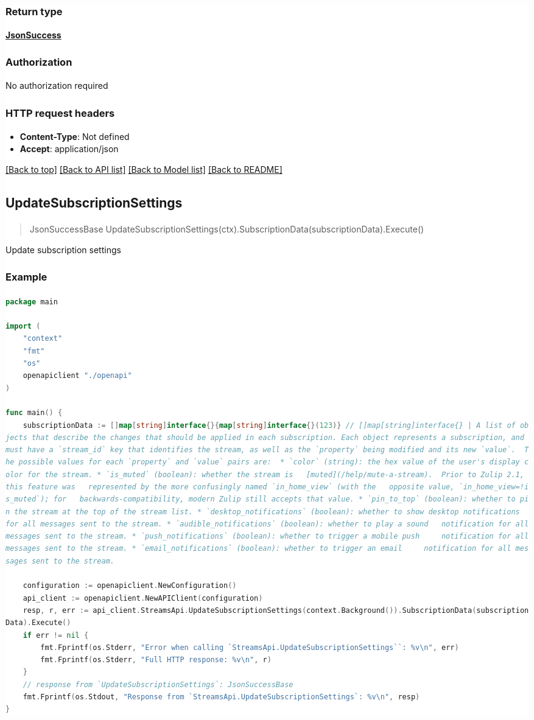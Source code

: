 ### Return type

[**JsonSuccess**](JsonSuccess.md)

### Authorization

No authorization required

### HTTP request headers

- **Content-Type**: Not defined
- **Accept**: application/json

[[Back to top]](#) [[Back to API list]](../README.md#documentation-for-api-endpoints)
[[Back to Model list]](../README.md#documentation-for-models)
[[Back to README]](../README.md)


## UpdateSubscriptionSettings

> JsonSuccessBase UpdateSubscriptionSettings(ctx).SubscriptionData(subscriptionData).Execute()

Update subscription settings



### Example

```go
package main

import (
    "context"
    "fmt"
    "os"
    openapiclient "./openapi"
)

func main() {
    subscriptionData := []map[string]interface{}{map[string]interface{}(123)} // []map[string]interface{} | A list of objects that describe the changes that should be applied in each subscription. Each object represents a subscription, and must have a `stream_id` key that identifies the stream, as well as the `property` being modified and its new `value`.  The possible values for each `property` and `value` pairs are:  * `color` (string): the hex value of the user's display color for the stream. * `is_muted` (boolean): whether the stream is   [muted](/help/mute-a-stream).  Prior to Zulip 2.1, this feature was   represented by the more confusingly named `in_home_view` (with the   opposite value, `in_home_view=!is_muted`); for   backwards-compatibility, modern Zulip still accepts that value. * `pin_to_top` (boolean): whether to pin the stream at the top of the stream list. * `desktop_notifications` (boolean): whether to show desktop notifications     for all messages sent to the stream. * `audible_notifications` (boolean): whether to play a sound   notification for all messages sent to the stream. * `push_notifications` (boolean): whether to trigger a mobile push     notification for all messages sent to the stream. * `email_notifications` (boolean): whether to trigger an email     notification for all messages sent to the stream. 

    configuration := openapiclient.NewConfiguration()
    api_client := openapiclient.NewAPIClient(configuration)
    resp, r, err := api_client.StreamsApi.UpdateSubscriptionSettings(context.Background()).SubscriptionData(subscriptionData).Execute()
    if err != nil {
        fmt.Fprintf(os.Stderr, "Error when calling `StreamsApi.UpdateSubscriptionSettings``: %v\n", err)
        fmt.Fprintf(os.Stderr, "Full HTTP response: %v\n", r)
    }
    // response from `UpdateSubscriptionSettings`: JsonSuccessBase
    fmt.Fprintf(os.Stdout, "Response from `StreamsApi.UpdateSubscriptionSettings`: %v\n", resp)
}
```